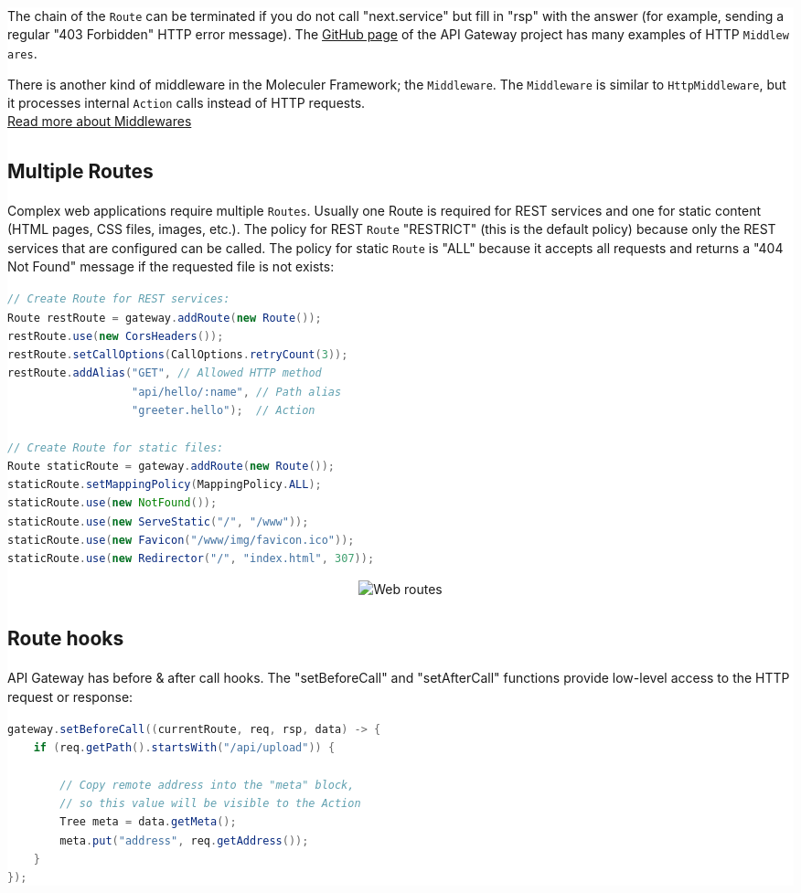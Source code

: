 The chain of the `Route` can be terminated if you do not call "next.service" but fill in "rsp" with the answer
(for example, sending a regular "403 Forbidden" HTTP error message). The
[GitHub page](https://github.com/moleculer-java/moleculer-java-web/tree/master/src/main/java/services/moleculer/web/middleware)
of the API Gateway project has many examples of HTTP `Middlewares`.

There is another kind of middleware in the Moleculer Framework; the `Middleware`.
The `Middleware` is similar to `HttpMiddleware`, but it processes internal `Action` calls instead of HTTP requests.  
[Read more about Middlewares](middlewares.html#about-middlewares)

## Multiple Routes

Complex web applications require multiple `Routes`.
Usually one Route is required for REST services and one for static content
(HTML pages, CSS files, images, etc.).
The policy for REST `Route` "RESTRICT" (this is the default policy)
because only the REST services that are configured can be called.
The policy for static `Route` is "ALL" because it accepts all requests
and returns a "404 Not Found" message if the requested file is not exists:

```java
// Create Route for REST services:
Route restRoute = gateway.addRoute(new Route());
restRoute.use(new CorsHeaders());
restRoute.setCallOptions(CallOptions.retryCount(3));
restRoute.addAlias("GET", // Allowed HTTP method
                   "api/hello/:name", // Path alias
                   "greeter.hello");  // Action

// Create Route for static files:
Route staticRoute = gateway.addRoute(new Route());
staticRoute.setMappingPolicy(MappingPolicy.ALL);
staticRoute.use(new NotFound());
staticRoute.use(new ServeStatic("/", "/www"));
staticRoute.use(new Favicon("/www/img/favicon.ico"));
staticRoute.use(new Redirector("/", "index.html", 307));
```

<div align="center">
    <img src="web-routes.svg" alt="Web routes" class="zoom" />
</div>

## Route hooks

API Gateway has before & after call hooks.
The "setBeforeCall" and "setAfterCall" functions provide
low-level access to the HTTP request or response:

```java
gateway.setBeforeCall((currentRoute, req, rsp, data) -> {
    if (req.getPath().startsWith("/api/upload")) {

        // Copy remote address into the "meta" block,
        // so this value will be visible to the Action
        Tree meta = data.getMeta();
        meta.put("address", req.getAddress());
    }
});            
```
